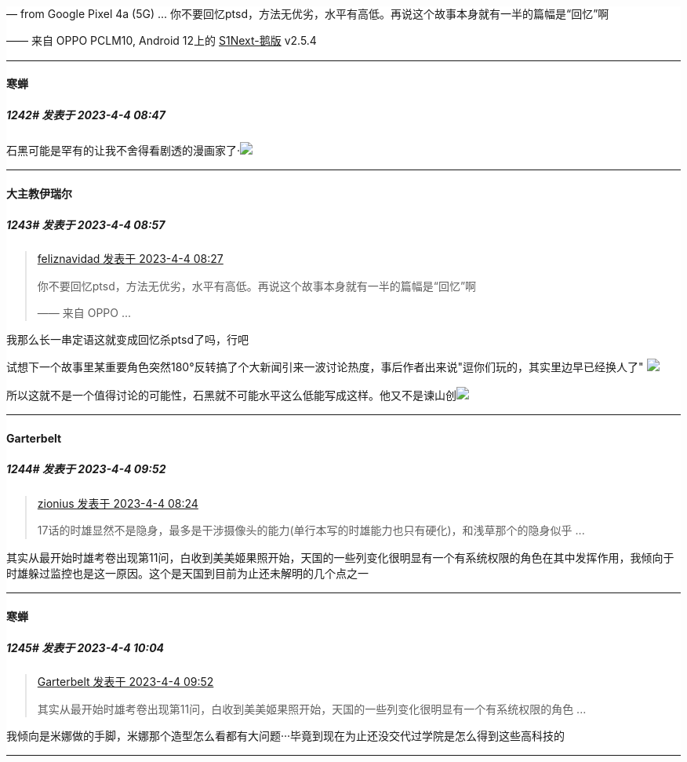 — from Google Pixel 4a (5G) ...</blockquote>
你不要回忆ptsd，方法无优劣，水平有高低。再说这个故事本身就有一半的篇幅是“回忆”啊

—— 来自 OPPO PCLM10, Android 12上的 [S1Next-鹅版](https://github.com/ykrank/S1-Next/releases) v2.5.4


*****

####  寒蝉  
##### 1242#       发表于 2023-4-4 08:47

石黑可能是罕有的让我不舍得看剧透的漫画家了·<img src="https://static.saraba1st.com/image/smiley/face2017/143.png" referrerpolicy="no-referrer">


*****

####  大主教伊瑞尔  
##### 1243#       发表于 2023-4-4 08:57

<blockquote><a href="httphttps://bbs.saraba1st.com/2b/forum.php?mod=redirect&amp;goto=findpost&amp;pid=60326589&amp;ptid=1577149" target="_blank">feliznavidad 发表于 2023-4-4 08:27</a>

你不要回忆ptsd，方法无优劣，水平有高低。再说这个故事本身就有一半的篇幅是“回忆”啊

—— 来自 OPPO ...</blockquote>
我那么长一串定语这就变成回忆杀ptsd了吗，行吧

试想下一个故事里某重要角色突然180°反转搞了个大新闻引来一波讨论热度，事后作者出来说"逗你们玩的，其实里边早已经换人了" <img src="https://static.saraba1st.com/image/smiley/face2017/044.png" referrerpolicy="no-referrer">

所以这就不是一个值得讨论的可能性，石黑就不可能水平这么低能写成这样。他又不是谏山创<img src="https://static.saraba1st.com/image/smiley/face2017/044.png" referrerpolicy="no-referrer">


*****

####  Garterbelt  
##### 1244#       发表于 2023-4-4 09:52

<blockquote><a href="httphttps://bbs.saraba1st.com/2b/forum.php?mod=redirect&amp;goto=findpost&amp;pid=60326566&amp;ptid=1577149" target="_blank">zionius 发表于 2023-4-4 08:24</a>

17话的时雄显然不是隐身，最多是干涉摄像头的能力(单行本写的时雄能力也只有硬化)，和浅草那个的隐身似乎 ...</blockquote>
其实从最开始时雄考卷出现第11问，白收到美美姬果照开始，天国的一些列变化很明显有一个有系统权限的角色在其中发挥作用，我倾向于时雄躲过监控也是这一原因。这个是天国到目前为止还未解明的几个点之一


*****

####  寒蝉  
##### 1245#       发表于 2023-4-4 10:04

<blockquote><a href="httphttps://bbs.saraba1st.com/2b/forum.php?mod=redirect&amp;goto=findpost&amp;pid=60327368&amp;ptid=1577149" target="_blank">Garterbelt 发表于 2023-4-4 09:52</a>

其实从最开始时雄考卷出现第11问，白收到美美姬果照开始，天国的一些列变化很明显有一个有系统权限的角色 ...</blockquote>
我倾向是米娜做的手脚，米娜那个造型怎么看都有大问题···毕竟到现在为止还没交代过学院是怎么得到这些高科技的

*****
